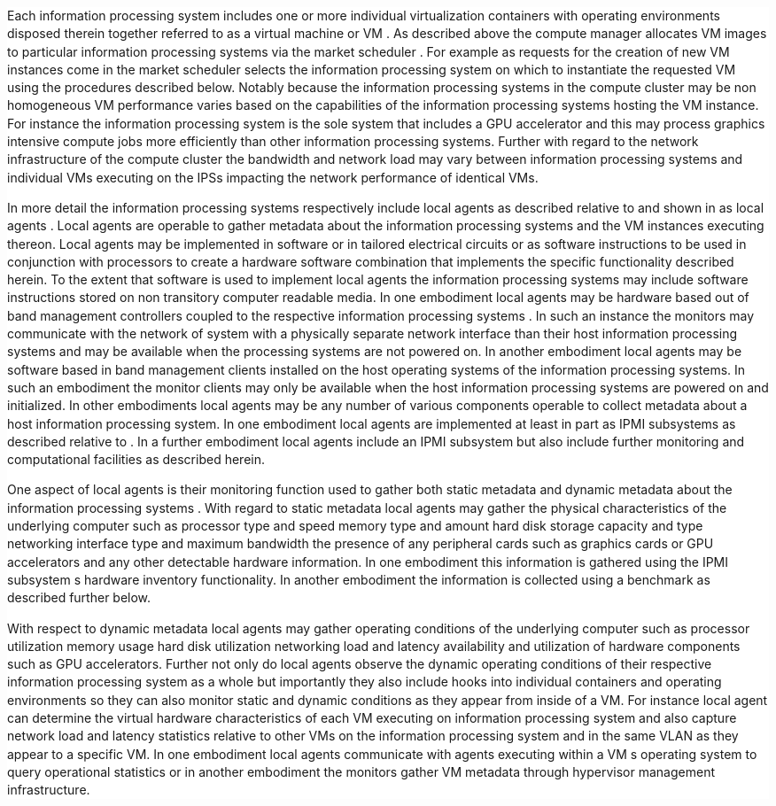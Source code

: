 Each information processing system includes one or more individual virtualization containers with operating environments disposed therein together referred to as a virtual machine or VM . As described above the compute manager allocates VM images to particular information processing systems via the market scheduler . For example as requests for the creation of new VM instances come in the market scheduler selects the information processing system on which to instantiate the requested VM using the procedures described below. Notably because the information processing systems in the compute cluster may be non homogeneous VM performance varies based on the capabilities of the information processing systems hosting the VM instance. For instance the information processing system is the sole system that includes a GPU accelerator and this may process graphics intensive compute jobs more efficiently than other information processing systems. Further with regard to the network infrastructure of the compute cluster the bandwidth and network load may vary between information processing systems and individual VMs executing on the IPSs impacting the network performance of identical VMs.

In more detail the information processing systems respectively include local agents as described relative to and shown in as local agents . Local agents are operable to gather metadata about the information processing systems and the VM instances executing thereon. Local agents may be implemented in software or in tailored electrical circuits or as software instructions to be used in conjunction with processors to create a hardware software combination that implements the specific functionality described herein. To the extent that software is used to implement local agents the information processing systems may include software instructions stored on non transitory computer readable media. In one embodiment local agents may be hardware based out of band management controllers coupled to the respective information processing systems . In such an instance the monitors may communicate with the network of system with a physically separate network interface than their host information processing systems and may be available when the processing systems are not powered on. In another embodiment local agents may be software based in band management clients installed on the host operating systems of the information processing systems. In such an embodiment the monitor clients may only be available when the host information processing systems are powered on and initialized. In other embodiments local agents may be any number of various components operable to collect metadata about a host information processing system. In one embodiment local agents are implemented at least in part as IPMI subsystems as described relative to . In a further embodiment local agents include an IPMI subsystem but also include further monitoring and computational facilities as described herein.

One aspect of local agents is their monitoring function used to gather both static metadata and dynamic metadata about the information processing systems . With regard to static metadata local agents may gather the physical characteristics of the underlying computer such as processor type and speed memory type and amount hard disk storage capacity and type networking interface type and maximum bandwidth the presence of any peripheral cards such as graphics cards or GPU accelerators and any other detectable hardware information. In one embodiment this information is gathered using the IPMI subsystem s hardware inventory functionality. In another embodiment the information is collected using a benchmark as described further below.

With respect to dynamic metadata local agents may gather operating conditions of the underlying computer such as processor utilization memory usage hard disk utilization networking load and latency availability and utilization of hardware components such as GPU accelerators. Further not only do local agents observe the dynamic operating conditions of their respective information processing system as a whole but importantly they also include hooks into individual containers and operating environments so they can also monitor static and dynamic conditions as they appear from inside of a VM. For instance local agent can determine the virtual hardware characteristics of each VM executing on information processing system and also capture network load and latency statistics relative to other VMs on the information processing system and in the same VLAN as they appear to a specific VM. In one embodiment local agents communicate with agents executing within a VM s operating system to query operational statistics or in another embodiment the monitors gather VM metadata through hypervisor management infrastructure.
